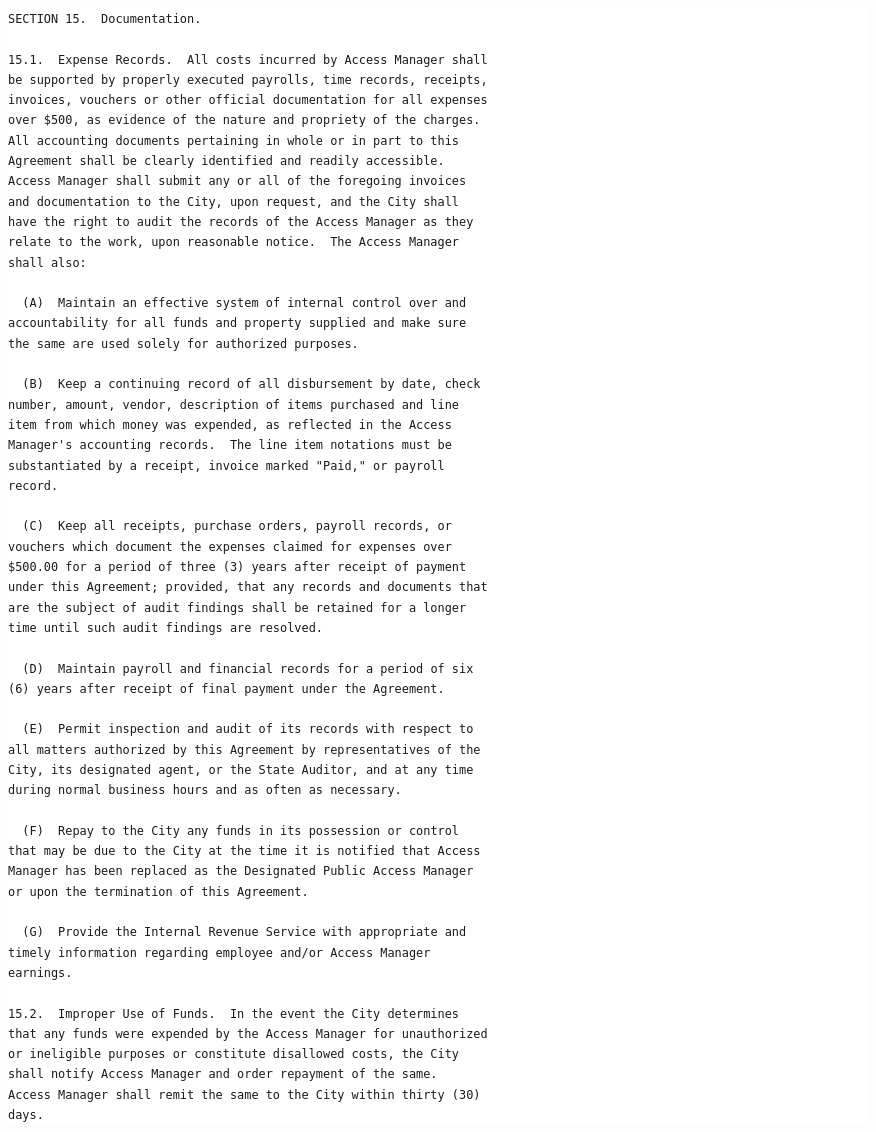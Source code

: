     SECTION 15.  Documentation.  
  
    15.1.  Expense Records.  All costs incurred by Access Manager shall  
    be supported by properly executed payrolls, time records, receipts,  
    invoices, vouchers or other official documentation for all expenses  
    over $500, as evidence of the nature and propriety of the charges.  
    All accounting documents pertaining in whole or in part to this  
    Agreement shall be clearly identified and readily accessible.  
    Access Manager shall submit any or all of the foregoing invoices  
    and documentation to the City, upon request, and the City shall  
    have the right to audit the records of the Access Manager as they  
    relate to the work, upon reasonable notice.  The Access Manager  
    shall also:  
  
      (A)  Maintain an effective system of internal control over and  
    accountability for all funds and property supplied and make sure  
    the same are used solely for authorized purposes.  
  
      (B)  Keep a continuing record of all disbursement by date, check  
    number, amount, vendor, description of items purchased and line  
    item from which money was expended, as reflected in the Access  
    Manager's accounting records.  The line item notations must be  
    substantiated by a receipt, invoice marked "Paid," or payroll  
    record.  
  
      (C)  Keep all receipts, purchase orders, payroll records, or  
    vouchers which document the expenses claimed for expenses over  
    $500.00 for a period of three (3) years after receipt of payment  
    under this Agreement; provided, that any records and documents that  
    are the subject of audit findings shall be retained for a longer  
    time until such audit findings are resolved.  
  
      (D)  Maintain payroll and financial records for a period of six  
    (6) years after receipt of final payment under the Agreement.  
  
      (E)  Permit inspection and audit of its records with respect to  
    all matters authorized by this Agreement by representatives of the  
    City, its designated agent, or the State Auditor, and at any time  
    during normal business hours and as often as necessary.  
  
      (F)  Repay to the City any funds in its possession or control  
    that may be due to the City at the time it is notified that Access  
    Manager has been replaced as the Designated Public Access Manager  
    or upon the termination of this Agreement.  
  
      (G)  Provide the Internal Revenue Service with appropriate and  
    timely information regarding employee and/or Access Manager  
    earnings.  
  
    15.2.  Improper Use of Funds.  In the event the City determines  
    that any funds were expended by the Access Manager for unauthorized  
    or ineligible purposes or constitute disallowed costs, the City  
    shall notify Access Manager and order repayment of the same.  
    Access Manager shall remit the same to the City within thirty (30)  
    days.  
  